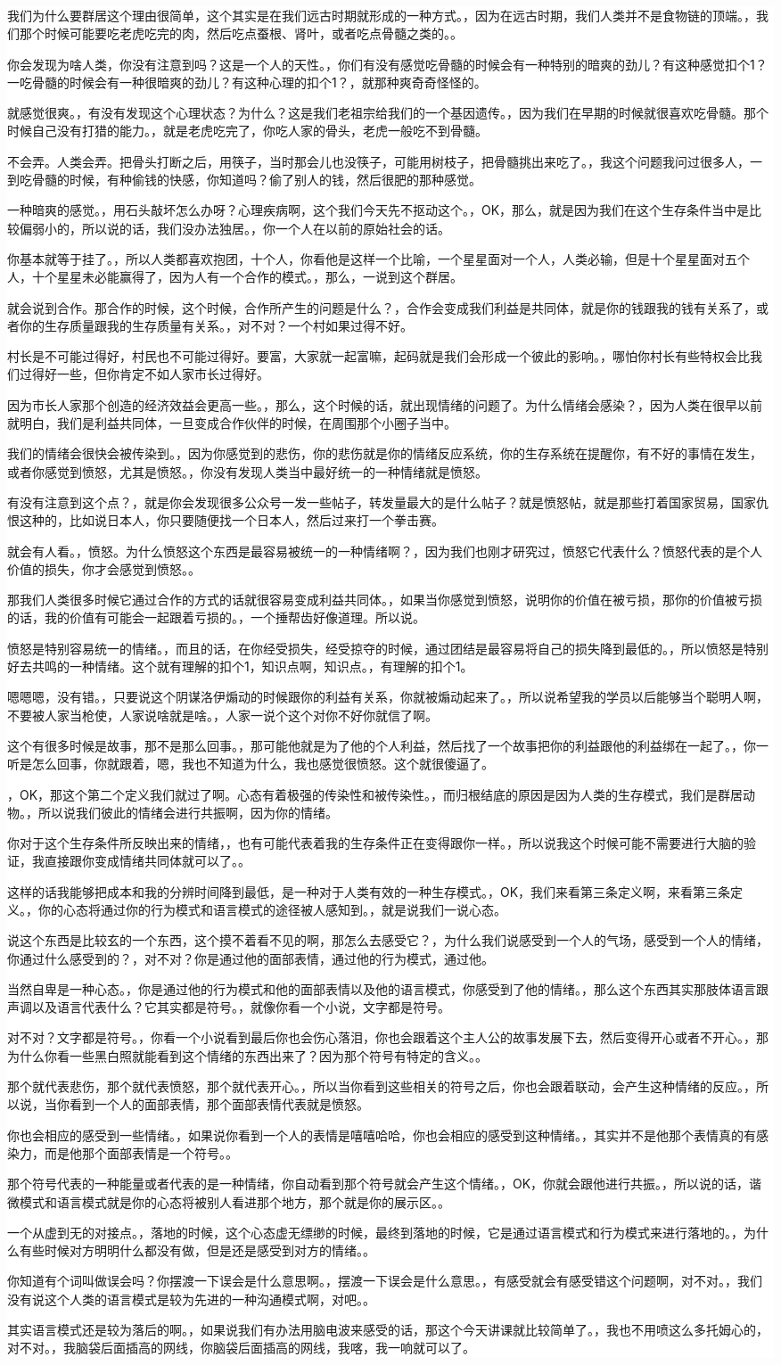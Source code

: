 我们为什么要群居这个理由很简单，这个其实是在我们远古时期就形成的一种方式。，因为在远古时期，我们人类并不是食物链的顶端。，我们那个时候可能要吃老虎吃完的肉，然后吃点蚕根、肾叶，或者吃点骨髓之类的。。

你会发现为啥人类，你没有注意到吗？这是一个人的天性。，你们有没有感觉吃骨髓的时候会有一种特别的暗爽的劲儿？有这种感觉扣个1？一吃骨髓的时候会有一种很暗爽的劲儿？有这种心理的扣个1？，就那种爽奇奇怪怪的。

就感觉很爽。，有没有发现这个心理状态？为什么？这是我们老祖宗给我们的一个基因遗传。，因为我们在早期的时候就很喜欢吃骨髓。那个时候自己没有打猎的能力。，就是老虎吃完了，你吃人家的骨头，老虎一般吃不到骨髓。

不会弄。人类会弄。把骨头打断之后，用筷子，当时那会儿也没筷子，可能用树枝子，把骨髓挑出来吃了。，我这个问题我问过很多人，一到吃骨髓的时候，有种偷钱的快感，你知道吗？偷了别人的钱，然后很肥的那种感觉。

一种暗爽的感觉。，用石头敲坏怎么办呀？心理疾病啊，这个我们今天先不抠动这个。，OK，那么，就是因为我们在这个生存条件当中是比较偏弱小的，所以说的话，我们没办法独居。，你一个人在以前的原始社会的话。

你基本就等于挂了。，所以人类都喜欢抱团，十个人，你看他是这样一个比喻，一个星星面对一个人，人类必输，但是十个星星面对五个人，十个星星未必能赢得了，因为人有一个合作的模式。，那么，一说到这个群居。

就会说到合作。那合作的时候，这个时候，合作所产生的问题是什么？，合作会变成我们利益是共同体，就是你的钱跟我的钱有关系了，或者你的生存质量跟我的生存质量有关系。，对不对？一个村如果过得不好。

村长是不可能过得好，村民也不可能过得好。要富，大家就一起富嘛，起码就是我们会形成一个彼此的影响。，哪怕你村长有些特权会比我们过得好一些，但你肯定不如人家市长过得好。

因为市长人家那个创造的经济效益会更高一些。，那么，这个时候的话，就出现情绪的问题了。为什么情绪会感染？，因为人类在很早以前就明白，我们是利益共同体，一旦变成合作伙伴的时候，在周围那个小圈子当中。

我们的情绪会很快会被传染到。，因为你感觉到的悲伤，你的悲伤就是你的情绪反应系统，你的生存系统在提醒你，有不好的事情在发生，或者你感觉到愤怒，尤其是愤怒。，你没有发现人类当中最好统一的一种情绪就是愤怒。

有没有注意到这个点？，就是你会发现很多公众号一发一些帖子，转发量最大的是什么帖子？就是愤怒帖，就是那些打着国家贸易，国家仇恨这种的，比如说日本人，你只要随便找一个日本人，然后过来打一个拳击赛。

就会有人看。，愤怒。为什么愤怒这个东西是最容易被统一的一种情绪啊？，因为我们也刚才研究过，愤怒它代表什么？愤怒代表的是个人价值的损失，你才会感觉到愤怒。。

那我们人类很多时候它通过合作的方式的话就很容易变成利益共同体。，如果当你感觉到愤怒，说明你的价值在被亏损，那你的价值被亏损的话，我的价值有可能会一起跟着亏损的。，一个捶帮齿好像道理。所以说。

愤怒是特别容易统一的情绪。，而且的话，在你经受损失，经受掠夺的时候，通过团结是最容易将自己的损失降到最低的。，所以愤怒是特别好去共鸣的一种情绪。这个就有理解的扣个1，知识点啊，知识点。，有理解的扣个1。

嗯嗯嗯，没有错。，只要说这个阴谋洛伊煽动的时候跟你的利益有关系，你就被煽动起来了。，所以说希望我的学员以后能够当个聪明人啊，不要被人家当枪使，人家说啥就是啥。，人家一说个这个对你不好你就信了啊。

这个有很多时候是故事，那不是那么回事。，那可能他就是为了他的个人利益，然后找了一个故事把你的利益跟他的利益绑在一起了。，你一听是怎么回事，你就跟着，嗯，我也不知道为什么，我也感觉很愤怒。这个就很傻逼了。

，OK，那这个第二个定义我们就过了啊。心态有着极强的传染性和被传染性。，而归根结底的原因是因为人类的生存模式，我们是群居动物。，所以说我们彼此的情绪会进行共振啊，因为你的情绪。

你对于这个生存条件所反映出来的情绪，，也有可能代表着我的生存条件正在变得跟你一样。，所以说我这个时候可能不需要进行大脑的验证，我直接跟你变成情绪共同体就可以了。。

这样的话我能够把成本和我的分辨时间降到最低，是一种对于人类有效的一种生存模式。，OK，我们来看第三条定义啊，来看第三条定义。，你的心态将通过你的行为模式和语言模式的途径被人感知到。，就是说我们一说心态。

说这个东西是比较玄的一个东西，这个摸不着看不见的啊，那怎么去感受它？，为什么我们说感受到一个人的气场，感受到一个人的情绪，你通过什么感受到的？，对不对？你是通过他的面部表情，通过他的行为模式，通过他。

当然自卑是一种心态。，你是通过他的行为模式和他的面部表情以及他的语言模式，你感受到了他的情绪。，那么这个东西其实那肢体语言跟声调以及语言代表什么？它其实都是符号。，就像你看一个小说，文字都是符号。

对不对？文字都是符号。，你看一个小说看到最后你也会伤心落泪，你也会跟着这个主人公的故事发展下去，然后变得开心或者不开心。，那为什么你看一些黑白照就能看到这个情绪的东西出来了？因为那个符号有特定的含义。。

那个就代表悲伤，那个就代表愤怒，那个就代表开心。，所以当你看到这些相关的符号之后，你也会跟着联动，会产生这种情绪的反应。，所以说，当你看到一个人的面部表情，那个面部表情代表就是愤怒。

你也会相应的感受到一些情绪。，如果说你看到一个人的表情是嘻嘻哈哈，你也会相应的感受到这种情绪。，其实并不是他那个表情真的有感染力，而是他那个面部表情是一个符号。。

那个符号代表的一种能量或者代表的是一种情绪，你自动看到那个符号就会产生这个情绪。，OK，你就会跟他进行共振。，所以说的话，谐微模式和语言模式就是你的心态将被别人看进那个地方，那个就是你的展示区。。

一个从虚到无的对接点。，落地的时候，这个心态虚无缥缈的时候，最终到落地的时候，它是通过语言模式和行为模式来进行落地的。，为什么有些时候对方明明什么都没有做，但是还是感受到对方的情绪。。

你知道有个词叫做误会吗？你摆渡一下误会是什么意思啊。，摆渡一下误会是什么意思。，有感受就会有感受错这个问题啊，对不对。，我们没有说这个人类的语言模式是较为先进的一种沟通模式啊，对吧。。

其实语言模式还是较为落后的啊。，如果说我们有办法用脑电波来感受的话，那这个今天讲课就比较简单了。，我也不用喷这么多托姆心的，对不对。，我脑袋后面插高的网线，你脑袋后面插高的网线，我喀，我一响就可以了。
